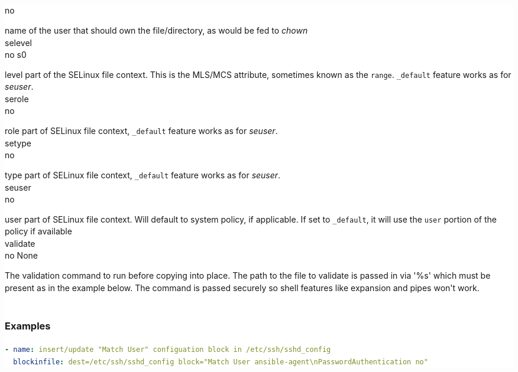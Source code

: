 <td>no</td>
<td></td>
<td><ul></ul></td>
<td><div>name of the user that should own the file/directory, as would be fed to <em>chown</em></div></td></tr>
<tr>
<td>selevel<br/><div style="font-size: small;"></div></td>
<td>no</td>
<td>s0</td>
<td><ul></ul></td>
<td><div>level part of the SELinux file context. This is the MLS/MCS attribute, sometimes known as the <code>range</code>. <code>_default</code> feature works as for <em>seuser</em>.</div></td></tr>
<tr>
<td>serole<br/><div style="font-size: small;"></div></td>
<td>no</td>
<td></td>
<td><ul></ul></td>
<td><div>role part of SELinux file context, <code>_default</code> feature works as for <em>seuser</em>.</div></td></tr>
<tr>
<td>setype<br/><div style="font-size: small;"></div></td>
<td>no</td>
<td></td>
<td><ul></ul></td>
<td><div>type part of SELinux file context, <code>_default</code> feature works as for <em>seuser</em>.</div></td></tr>
<tr>
<td>seuser<br/><div style="font-size: small;"></div></td>
<td>no</td>
<td></td>
<td><ul></ul></td>
<td><div>user part of SELinux file context. Will default to system policy, if applicable. If set to <code>_default</code>, it will use the <code>user</code> portion of the policy if available</div></td></tr>
<tr>
<td>validate<br/><div style="font-size: small;"></div></td>
<td>no</td>
<td>None</td>
<td><ul></ul></td>
<td><div>The validation command to run before copying into place. The path to the file to validate is passed in via '%s' which must be present as in the example below. The command is passed securely so shell features like expansion and pipes won't work.</div></td></tr>
</table>
</br>

### Examples

```yaml
- name: insert/update "Match User" configuation block in /etc/ssh/sshd_config
  blockinfile: dest=/etc/ssh/sshd_config block="Match User ansible-agent\nPasswordAuthentication no"
```
